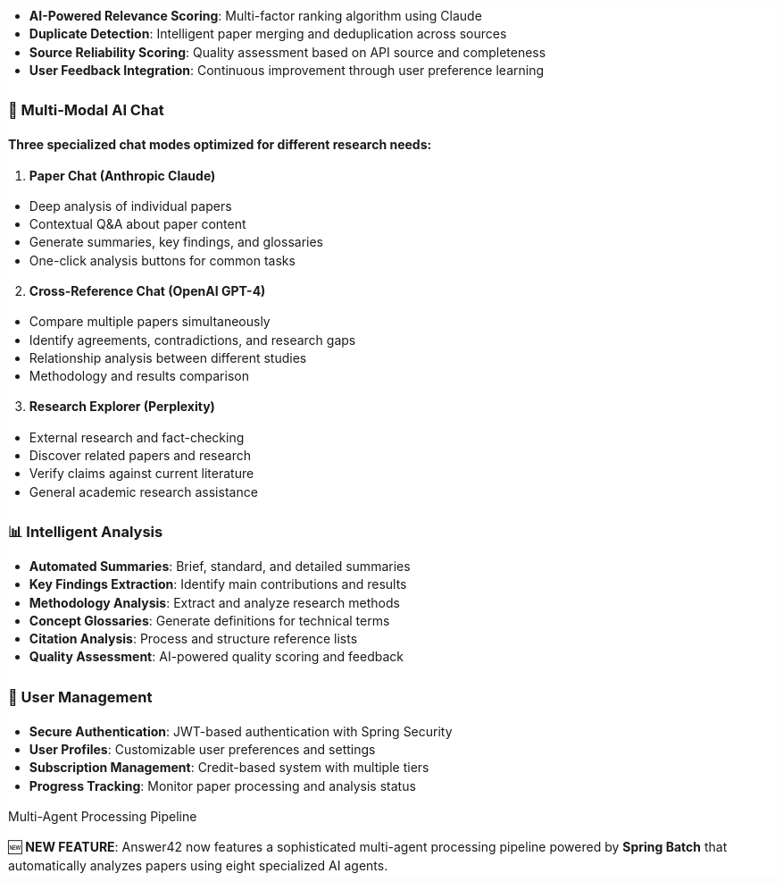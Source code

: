   * **AI-Powered Relevance Scoring**: Multi-factor ranking algorithm using Claude
  * **Duplicate Detection**: Intelligent paper merging and deduplication across sources
  * **Source Reliability Scoring**: Quality assessment based on API source and completeness
  * **User Feedback Integration**: Continuous improvement through user preference learning

### 🤖 Multi-Modal AI Chat

[](https://github.com/samjd-zz/answer42#-multi-modal-ai-chat)

**Three specialized chat modes optimized for different research needs:**

1. **Paper Chat (Anthropic Claude)**
  
  * Deep analysis of individual papers
  * Contextual Q&A about paper content
  * Generate summaries, key findings, and glossaries
  * One-click analysis buttons for common tasks
2. **Cross-Reference Chat (OpenAI GPT-4)**
  
  * Compare multiple papers simultaneously
  * Identify agreements, contradictions, and research gaps
  * Relationship analysis between different studies
  * Methodology and results comparison
3. **Research Explorer (Perplexity)**
  
  * External research and fact-checking
  * Discover related papers and research
  * Verify claims against current literature
  * General academic research assistance

### 📊 Intelligent Analysis

[](https://github.com/samjd-zz/answer42#-intelligent-analysis)

* **Automated Summaries**: Brief, standard, and detailed summaries
* **Key Findings Extraction**: Identify main contributions and results
* **Methodology Analysis**: Extract and analyze research methods
* **Concept Glossaries**: Generate definitions for technical terms
* **Citation Analysis**: Process and structure reference lists
* **Quality Assessment**: AI-powered quality scoring and feedback

### 👤 User Management

[](https://github.com/samjd-zz/answer42#-user-management)

* **Secure Authentication**: JWT-based authentication with Spring Security
* **User Profiles**: Customizable user preferences and settings
* **Subscription Management**: Credit-based system with multiple tiers
* **Progress Tracking**: Monitor paper processing and analysis status

Multi-Agent Processing Pipeline

[](https://github.com/samjd-zz/answer42#multi-agent-processing-pipeline)

🆕 **NEW FEATURE**: Answer42 now features a sophisticated multi-agent processing pipeline powered by **Spring Batch** that automatically analyzes papers using eight specialized AI agents.
